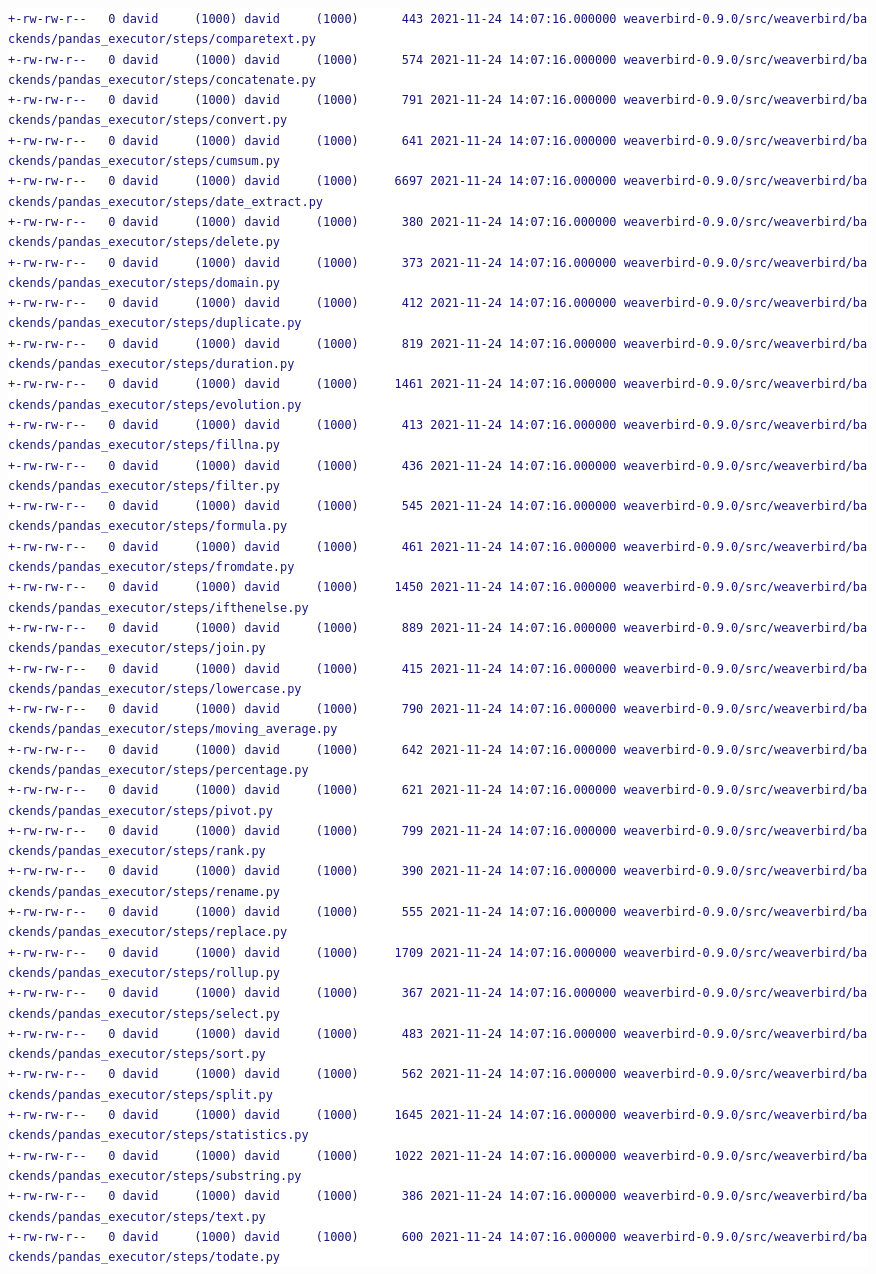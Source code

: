 ```diff
+-rw-rw-r--   0 david     (1000) david     (1000)      443 2021-11-24 14:07:16.000000 weaverbird-0.9.0/src/weaverbird/backends/pandas_executor/steps/comparetext.py
+-rw-rw-r--   0 david     (1000) david     (1000)      574 2021-11-24 14:07:16.000000 weaverbird-0.9.0/src/weaverbird/backends/pandas_executor/steps/concatenate.py
+-rw-rw-r--   0 david     (1000) david     (1000)      791 2021-11-24 14:07:16.000000 weaverbird-0.9.0/src/weaverbird/backends/pandas_executor/steps/convert.py
+-rw-rw-r--   0 david     (1000) david     (1000)      641 2021-11-24 14:07:16.000000 weaverbird-0.9.0/src/weaverbird/backends/pandas_executor/steps/cumsum.py
+-rw-rw-r--   0 david     (1000) david     (1000)     6697 2021-11-24 14:07:16.000000 weaverbird-0.9.0/src/weaverbird/backends/pandas_executor/steps/date_extract.py
+-rw-rw-r--   0 david     (1000) david     (1000)      380 2021-11-24 14:07:16.000000 weaverbird-0.9.0/src/weaverbird/backends/pandas_executor/steps/delete.py
+-rw-rw-r--   0 david     (1000) david     (1000)      373 2021-11-24 14:07:16.000000 weaverbird-0.9.0/src/weaverbird/backends/pandas_executor/steps/domain.py
+-rw-rw-r--   0 david     (1000) david     (1000)      412 2021-11-24 14:07:16.000000 weaverbird-0.9.0/src/weaverbird/backends/pandas_executor/steps/duplicate.py
+-rw-rw-r--   0 david     (1000) david     (1000)      819 2021-11-24 14:07:16.000000 weaverbird-0.9.0/src/weaverbird/backends/pandas_executor/steps/duration.py
+-rw-rw-r--   0 david     (1000) david     (1000)     1461 2021-11-24 14:07:16.000000 weaverbird-0.9.0/src/weaverbird/backends/pandas_executor/steps/evolution.py
+-rw-rw-r--   0 david     (1000) david     (1000)      413 2021-11-24 14:07:16.000000 weaverbird-0.9.0/src/weaverbird/backends/pandas_executor/steps/fillna.py
+-rw-rw-r--   0 david     (1000) david     (1000)      436 2021-11-24 14:07:16.000000 weaverbird-0.9.0/src/weaverbird/backends/pandas_executor/steps/filter.py
+-rw-rw-r--   0 david     (1000) david     (1000)      545 2021-11-24 14:07:16.000000 weaverbird-0.9.0/src/weaverbird/backends/pandas_executor/steps/formula.py
+-rw-rw-r--   0 david     (1000) david     (1000)      461 2021-11-24 14:07:16.000000 weaverbird-0.9.0/src/weaverbird/backends/pandas_executor/steps/fromdate.py
+-rw-rw-r--   0 david     (1000) david     (1000)     1450 2021-11-24 14:07:16.000000 weaverbird-0.9.0/src/weaverbird/backends/pandas_executor/steps/ifthenelse.py
+-rw-rw-r--   0 david     (1000) david     (1000)      889 2021-11-24 14:07:16.000000 weaverbird-0.9.0/src/weaverbird/backends/pandas_executor/steps/join.py
+-rw-rw-r--   0 david     (1000) david     (1000)      415 2021-11-24 14:07:16.000000 weaverbird-0.9.0/src/weaverbird/backends/pandas_executor/steps/lowercase.py
+-rw-rw-r--   0 david     (1000) david     (1000)      790 2021-11-24 14:07:16.000000 weaverbird-0.9.0/src/weaverbird/backends/pandas_executor/steps/moving_average.py
+-rw-rw-r--   0 david     (1000) david     (1000)      642 2021-11-24 14:07:16.000000 weaverbird-0.9.0/src/weaverbird/backends/pandas_executor/steps/percentage.py
+-rw-rw-r--   0 david     (1000) david     (1000)      621 2021-11-24 14:07:16.000000 weaverbird-0.9.0/src/weaverbird/backends/pandas_executor/steps/pivot.py
+-rw-rw-r--   0 david     (1000) david     (1000)      799 2021-11-24 14:07:16.000000 weaverbird-0.9.0/src/weaverbird/backends/pandas_executor/steps/rank.py
+-rw-rw-r--   0 david     (1000) david     (1000)      390 2021-11-24 14:07:16.000000 weaverbird-0.9.0/src/weaverbird/backends/pandas_executor/steps/rename.py
+-rw-rw-r--   0 david     (1000) david     (1000)      555 2021-11-24 14:07:16.000000 weaverbird-0.9.0/src/weaverbird/backends/pandas_executor/steps/replace.py
+-rw-rw-r--   0 david     (1000) david     (1000)     1709 2021-11-24 14:07:16.000000 weaverbird-0.9.0/src/weaverbird/backends/pandas_executor/steps/rollup.py
+-rw-rw-r--   0 david     (1000) david     (1000)      367 2021-11-24 14:07:16.000000 weaverbird-0.9.0/src/weaverbird/backends/pandas_executor/steps/select.py
+-rw-rw-r--   0 david     (1000) david     (1000)      483 2021-11-24 14:07:16.000000 weaverbird-0.9.0/src/weaverbird/backends/pandas_executor/steps/sort.py
+-rw-rw-r--   0 david     (1000) david     (1000)      562 2021-11-24 14:07:16.000000 weaverbird-0.9.0/src/weaverbird/backends/pandas_executor/steps/split.py
+-rw-rw-r--   0 david     (1000) david     (1000)     1645 2021-11-24 14:07:16.000000 weaverbird-0.9.0/src/weaverbird/backends/pandas_executor/steps/statistics.py
+-rw-rw-r--   0 david     (1000) david     (1000)     1022 2021-11-24 14:07:16.000000 weaverbird-0.9.0/src/weaverbird/backends/pandas_executor/steps/substring.py
+-rw-rw-r--   0 david     (1000) david     (1000)      386 2021-11-24 14:07:16.000000 weaverbird-0.9.0/src/weaverbird/backends/pandas_executor/steps/text.py
+-rw-rw-r--   0 david     (1000) david     (1000)      600 2021-11-24 14:07:16.000000 weaverbird-0.9.0/src/weaverbird/backends/pandas_executor/steps/todate.py
```